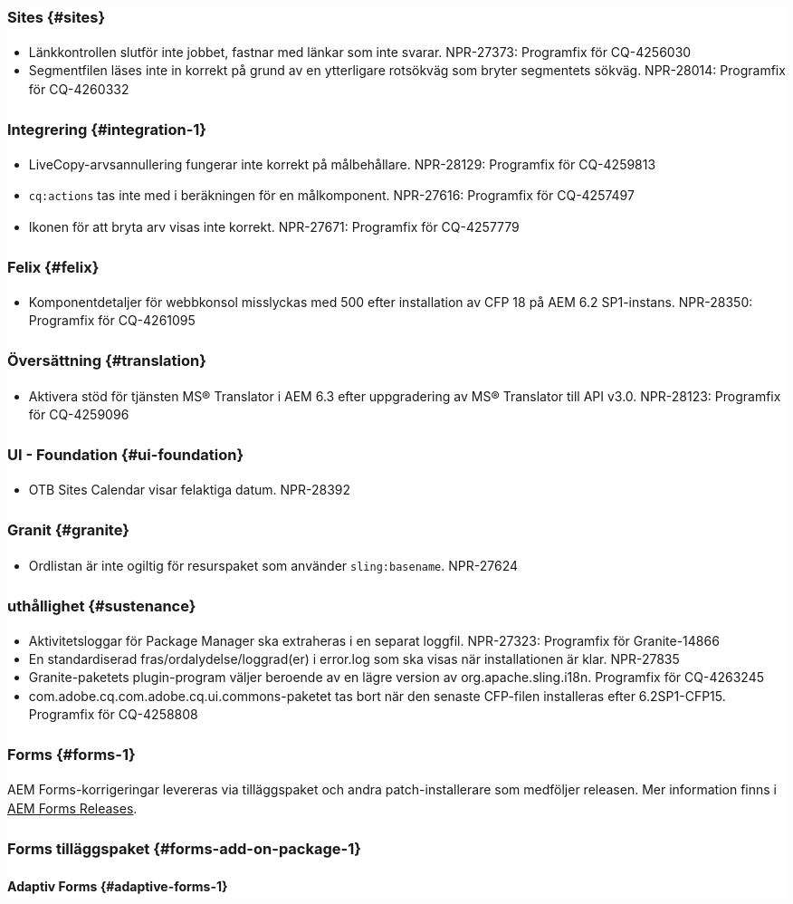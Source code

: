 ### Sites {#sites}

* Länkkontrollen slutför inte jobbet, fastnar med länkar som inte svarar. NPR-27373: Programfix för CQ-4256030
* Segmentfilen läses inte in korrekt på grund av en ytterligare rotsökväg som bryter segmentets sökväg. NPR-28014: Programfix för CQ-4260332

### Integrering {#integration-1}

* LiveCopy-arvsannullering fungerar inte korrekt på målbehållare. NPR-28129: Programfix för CQ-4259813
* `cq:actions` tas inte med i beräkningen för en målkomponent. NPR-27616: Programfix för CQ-4257497

* Ikonen för att bryta arv visas inte korrekt. NPR-27671: Programfix för CQ-4257779

### Felix {#felix}

* Komponentdetaljer för webbkonsol misslyckas med 500 efter installation av CFP 18 på AEM 6.2 SP1-instans. NPR-28350: Programfix för CQ-4261095

### Översättning {#translation}

* Aktivera stöd för tjänsten MS® Translator i AEM 6.3 efter uppgradering av MS® Translator till API v3.0. NPR-28123: Programfix för CQ-4259096

### UI - Foundation {#ui-foundation}

* OTB Sites Calendar visar felaktiga datum. NPR-28392

### Granit {#granite}

* Ordlistan är inte ogiltig för resurspaket som använder `sling:basename`. NPR-27624

### uthållighet {#sustenance}

* Aktivitetsloggar för Package Manager ska extraheras i en separat loggfil. NPR-27323: Programfix för Granite-14866
* En standardiserad fras/ordalydelse/loggrad(er) i error.log som ska visas när installationen är klar. NPR-27835
* Granite-paketets plugin-program väljer beroende av en lägre version av org.apache.sling.i18n. Programfix för CQ-4263245
* com.adobe.cq.com.adobe.cq.ui.commons-paketet tas bort när den senaste CFP-filen installeras efter 6.2SP1-CFP15. Programfix för CQ-4258808

### Forms {#forms-1}

AEM Forms-korrigeringar levereras via tilläggspaket och andra patch-installerare som medföljer releasen. Mer information finns i [AEM Forms Releases](aem-forms-releases.md).

### Forms tilläggspaket {#forms-add-on-package-1}

#### Adaptiv Forms {#adaptive-forms-1}
